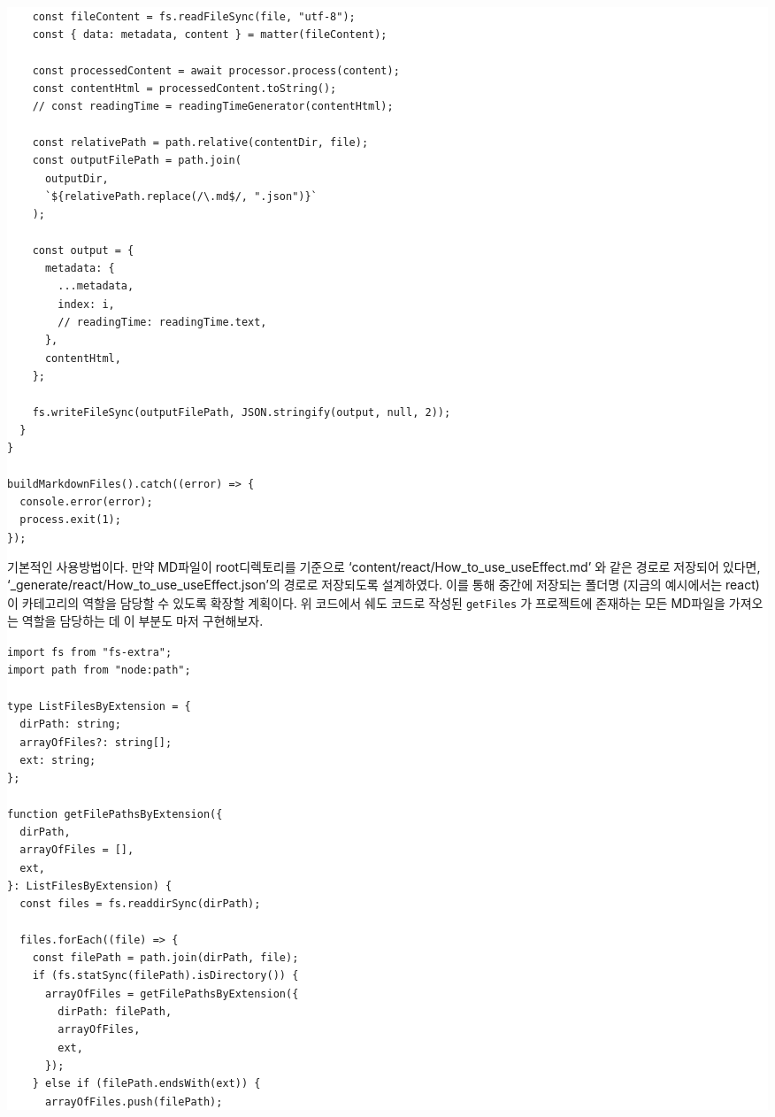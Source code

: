 ```tsx
    const fileContent = fs.readFileSync(file, "utf-8");
    const { data: metadata, content } = matter(fileContent);

    const processedContent = await processor.process(content);
    const contentHtml = processedContent.toString();
    // const readingTime = readingTimeGenerator(contentHtml);

    const relativePath = path.relative(contentDir, file);
    const outputFilePath = path.join(
      outputDir,
      `${relativePath.replace(/\.md$/, ".json")}`
    );

    const output = {
      metadata: {
        ...metadata,
        index: i,
        // readingTime: readingTime.text,
      },
      contentHtml,
    };

    fs.writeFileSync(outputFilePath, JSON.stringify(output, null, 2));
  }
}

buildMarkdownFiles().catch((error) => {
  console.error(error);
  process.exit(1);
});
```

기본적인 사용방법이다. 만약 MD파일이 root디렉토리를 기준으로 ‘content/react/How_to_use_useEffect.md’ 와 같은 경로로 저장되어 있다면, ‘\_generate/react/How_to_use_useEffect.json’의 경로로 저장되도록 설계하였다. 이를 통해 중간에 저장되는 폴더명 (지금의 예시에서는 react)이 카테고리의 역할을 담당할 수 있도록 확장할 계획이다. 위 코드에서 쉐도 코드로 작성된 `getFiles` 가 프로젝트에 존재하는 모든 MD파일을 가져오는 역할을 담당하는 데 이 부분도 마저 구현해보자.

```tsx
import fs from "fs-extra";
import path from "node:path";

type ListFilesByExtension = {
  dirPath: string;
  arrayOfFiles?: string[];
  ext: string;
};

function getFilePathsByExtension({
  dirPath,
  arrayOfFiles = [],
  ext,
}: ListFilesByExtension) {
  const files = fs.readdirSync(dirPath);

  files.forEach((file) => {
    const filePath = path.join(dirPath, file);
    if (fs.statSync(filePath).isDirectory()) {
      arrayOfFiles = getFilePathsByExtension({
        dirPath: filePath,
        arrayOfFiles,
        ext,
      });
    } else if (filePath.endsWith(ext)) {
      arrayOfFiles.push(filePath);
```